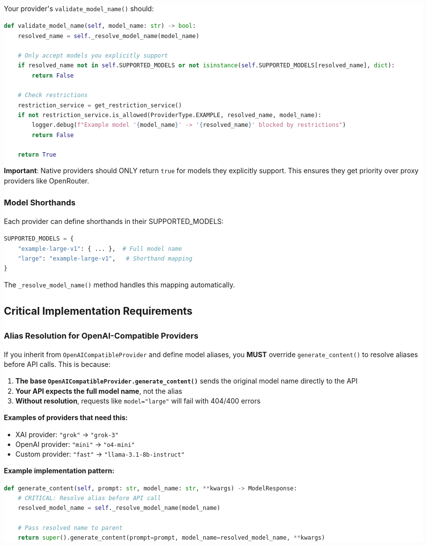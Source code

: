 Your provider's `validate_model_name()` should:

```python
def validate_model_name(self, model_name: str) -> bool:
    resolved_name = self._resolve_model_name(model_name)
    
    # Only accept models you explicitly support
    if resolved_name not in self.SUPPORTED_MODELS or not isinstance(self.SUPPORTED_MODELS[resolved_name], dict):
        return False
    
    # Check restrictions
    restriction_service = get_restriction_service()
    if not restriction_service.is_allowed(ProviderType.EXAMPLE, resolved_name, model_name):
        logger.debug(f"Example model '{model_name}' -> '{resolved_name}' blocked by restrictions")
        return False
    
    return True
```

**Important**: Native providers should ONLY return `true` for models they explicitly support. This ensures they get priority over proxy providers like OpenRouter.

### Model Shorthands

Each provider can define shorthands in their SUPPORTED_MODELS:

```python
SUPPORTED_MODELS = {
    "example-large-v1": { ... },  # Full model name
    "large": "example-large-v1",   # Shorthand mapping
}
```

The `_resolve_model_name()` method handles this mapping automatically.

## Critical Implementation Requirements

### Alias Resolution for OpenAI-Compatible Providers

If you inherit from `OpenAICompatibleProvider` and define model aliases, you **MUST** override `generate_content()` to resolve aliases before API calls. This is because:

1. **The base `OpenAICompatibleProvider.generate_content()`** sends the original model name directly to the API
2. **Your API expects the full model name**, not the alias
3. **Without resolution**, requests like `model="large"` will fail with 404/400 errors

**Examples of providers that need this:**
- XAI provider: `"grok"` → `"grok-3"`
- OpenAI provider: `"mini"` → `"o4-mini"`
- Custom provider: `"fast"` → `"llama-3.1-8b-instruct"`

**Example implementation pattern:**
```python
def generate_content(self, prompt: str, model_name: str, **kwargs) -> ModelResponse:
    # CRITICAL: Resolve alias before API call
    resolved_model_name = self._resolve_model_name(model_name)
    
    # Pass resolved name to parent
    return super().generate_content(prompt=prompt, model_name=resolved_model_name, **kwargs)
```

